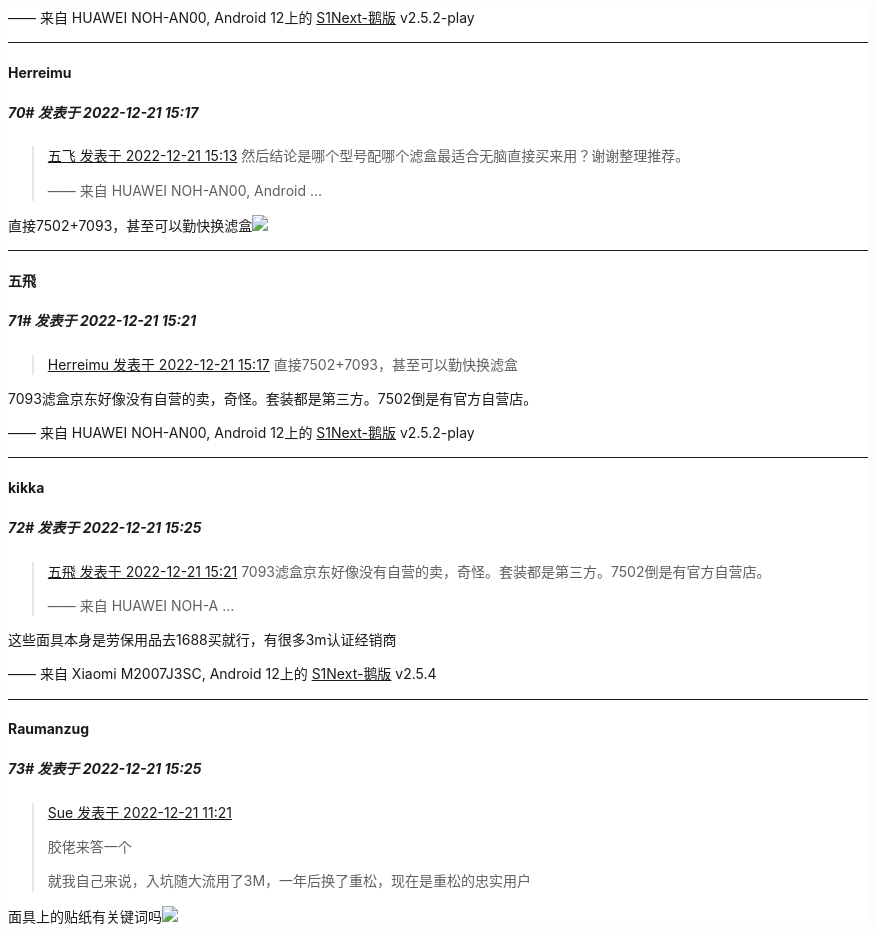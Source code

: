 —— 来自 HUAWEI NOH-AN00, Android 12上的 [S1Next-鹅版](https://github.com/ykrank/S1-Next/releases) v2.5.2-play

*****

####  Herreimu  
##### 70#       发表于 2022-12-21 15:17

<blockquote><a href="httphttps://bbs.saraba1st.com/2b/forum.php?mod=redirect&amp;goto=findpost&amp;pid=59034211&amp;ptid=2111059" target="_blank">五飞 发表于 2022-12-21 15:13</a>
然后结论是哪个型号配哪个滤盒最适合无脑直接买来用？谢谢整理推荐。

—— 来自 HUAWEI NOH-AN00, Android ...</blockquote>
直接7502+7093，甚至可以勤快换滤盒<img src="https://static.saraba1st.com/image/smiley/face2017/067.png" referrerpolicy="no-referrer">

*****

####  五飛  
##### 71#       发表于 2022-12-21 15:21

<blockquote><a href="httphttps://bbs.saraba1st.com/2b/forum.php?mod=redirect&amp;goto=findpost&amp;pid=59034287&amp;ptid=2111059" target="_blank">Herreimu 发表于 2022-12-21 15:17</a>
直接7502+7093，甚至可以勤快换滤盒</blockquote>
7093滤盒京东好像没有自营的卖，奇怪。套装都是第三方。7502倒是有官方自营店。

—— 来自 HUAWEI NOH-AN00, Android 12上的 [S1Next-鹅版](https://github.com/ykrank/S1-Next/releases) v2.5.2-play



*****

####  kikka  
##### 72#       发表于 2022-12-21 15:25

<blockquote><a href="httphttps://bbs.saraba1st.com/2b/forum.php?mod=redirect&amp;goto=findpost&amp;pid=59034340&amp;ptid=2111059" target="_blank">五飛 发表于 2022-12-21 15:21</a>
7093滤盒京东好像没有自营的卖，奇怪。套装都是第三方。7502倒是有官方自营店。

—— 来自 HUAWEI NOH-A ...</blockquote>
这些面具本身是劳保用品去1688买就行，有很多3m认证经销商

—— 来自 Xiaomi M2007J3SC, Android 12上的 [S1Next-鹅版](https://github.com/ykrank/S1-Next/releases) v2.5.4

*****

####  Raumanzug  
##### 73#       发表于 2022-12-21 15:25

<blockquote><a href="httphttps://bbs.saraba1st.com/2b/forum.php?mod=redirect&amp;goto=findpost&amp;pid=59031305&amp;ptid=2111059" target="_blank">Sue 发表于 2022-12-21 11:21</a>

胶佬来答一个

就我自己来说，入坑随大流用了3M，一年后换了重松，现在是重松的忠实用户</blockquote>
面具上的贴纸有关键词吗<img src="https://static.saraba1st.com/image/smiley/face2017/044.png" referrerpolicy="no-referrer">
